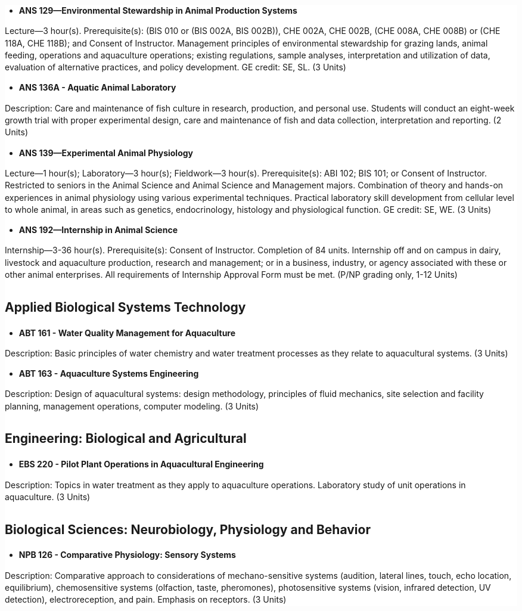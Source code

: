- **ANS 129—Environmental Stewardship in Animal Production Systems**

Lecture—3 hour(s). Prerequisite(s): (BIS 010 or (BIS 002A, BIS 002B)), CHE 002A, CHE 002B, (CHE 008A, CHE 008B) or (CHE 118A, CHE 118B); and Consent of Instructor. Management principles of environmental stewardship for grazing lands, animal feeding, operations and aquaculture operations; existing regulations, sample analyses, interpretation and utilization of data, evaluation of alternative practices, and policy development. GE credit: SE, SL. (3 Units)

- **ANS 136A - Aquatic Animal Laboratory**

Description: Care and maintenance of fish culture in research, production, and personal use. Students will conduct an eight-week growth trial with proper experimental design, care and maintenance of fish and data collection, interpretation and reporting. (2 Units)

- **ANS 139—Experimental Animal Physiology**

Lecture—1 hour(s); Laboratory—3 hour(s); Fieldwork—3 hour(s). Prerequisite(s): ABI 102; BIS 101; or Consent of Instructor. Restricted to seniors in the Animal Science and Animal Science and Management majors. Combination of theory and hands-on experiences in animal physiology using various experimental techniques. Practical laboratory skill development from cellular level to whole animal, in areas such as genetics, endocrinology, histology and physiological function. GE credit: SE, WE. (3 Units)

- **ANS 192—Internship in Animal Science**

Internship—3-36 hour(s). Prerequisite(s): Consent of Instructor. Completion of 84 units. Internship off and on campus in dairy, livestock and aquaculture production, research and management; or in a business, industry, or agency associated with these or other animal enterprises. All requirements of Internship Approval Form must be met. (P/NP grading only, 1-12 Units)

## Applied Biological Systems Technology

- **ABT 161 - Water Quality Management for Aquaculture**

Description: Basic principles of water chemistry and water treatment processes as they relate to aquacultural systems. (3 Units)



- **ABT 163 - Aquaculture Systems Engineering**

Description: Design of aquacultural systems: design methodology, principles of fluid mechanics, site selection and facility planning, management operations, computer modeling. (3 Units)

## Engineering: Biological and Agricultural

- **EBS 220 - Pilot Plant Operations in Aquacultural Engineering**

Description: Topics in water treatment as they apply to aquaculture operations. Laboratory study of unit operations in aquaculture. (3 Units)

## Biological Sciences: Neurobiology, Physiology and Behavior

- **NPB 126 - Comparative Physiology: Sensory Systems**

Description: Comparative approach to considerations of mechano-sensitive systems (audition, lateral lines, touch, echo location, equilibrium), chemosensitive systems (olfaction, taste, pheromones), photosensitive systems (vision, infrared detection, UV detection), electroreception, and pain. Emphasis on receptors. (3 Units)
